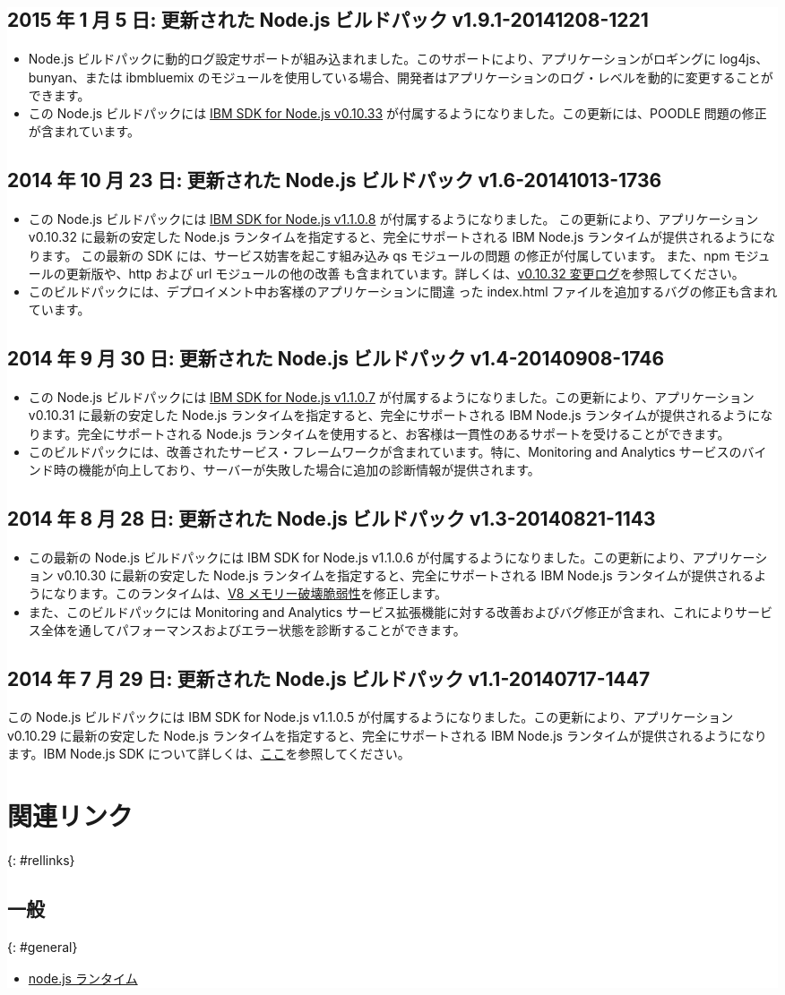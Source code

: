 ## 2015 年 1 月 5 日: 更新された Node.js ビルドパック v1.9.1-20141208-1221

* Node.js ビルドパックに動的ログ設定サポートが組み込まれました。このサポートにより、アプリケーションがロギングに log4js、bunyan、または ibmbluemix のモジュールを使用している場合、開発者はアプリケーションのログ・レベルを動的に変更することができます。
* この Node.js ビルドパックには [IBM SDK for Node.js v0.10.33](https://developer.ibm.com/node/sdk/) が付属するようになりました。この更新には、POODLE 問題の修正が含まれています。

## 2014 年 10 月 23 日: 更新された Node.js ビルドパック v1.6-20141013-1736

* この Node.js ビルドパックには [IBM SDK for Node.js v1.1.0.8](https://developer.ibm.com/node/sdk/) が付属するようになりました。
この更新により、アプリケーション v0.10.32 に最新の安定した Node.js ランタイムを指定すると、完全にサポートされる IBM Node.js ランタイムが提供されるようになります。
この最新の SDK には、サービス妨害を起こす組み込み qs モジュールの問題
の修正が付属しています。
また、npm モジュールの更新版や、http および url モジュールの他の改善
も含まれています。詳しくは、[v0.10.32 変更ログ](https://raw.githubusercontent.com/joyent/node/v0.10.32/ChangeLog)を参照してください。
* このビルドパックには、デプロイメント中お客様のアプリケーションに間違
った index.html ファイルを追加するバグの修正も含まれています。

## 2014 年 9 月 30 日: 更新された Node.js ビルドパック v1.4-20140908-1746

* この Node.js ビルドパックには [IBM SDK for Node.js v1.1.0.7](https://developer.ibm.com/node/sdk/) が付属するようになりました。この更新により、アプリケーション v0.10.31 に最新の安定した Node.js ランタイムを指定すると、完全にサポートされる IBM Node.js ランタイムが提供されるようになります。完全にサポートされる Node.js ランタイムを使用すると、お客様は一貫性のあるサポートを受けることができます。
* このビルドパックには、改善されたサービス・フレームワークが含まれています。特に、Monitoring and Analytics サービスのバインド時の機能が向上しており、サーバーが失敗した場合に追加の診断情報が提供されます。

## 2014 年 8 月 28 日: 更新された Node.js ビルドパック v1.3-20140821-1143

* この最新の Node.js ビルドパックには IBM SDK for Node.js v1.1.0.6 が付属するようになりました。この更新により、アプリケーション v0.10.30 に最新の安定した Node.js ランタイムを指定すると、完全にサポートされる IBM Node.js ランタイムが提供されるようになります。このランタイムは、[V8 メモリー破壊脆弱性](http://blog.nodejs.org/2014/07/31/v8-memory-corruption-stack-overflow)を修正します。
* また、このビルドパックには Monitoring and Analytics サービス拡張機能に対する改善およびバグ修正が含まれ、これによりサービス全体を通してパフォーマンスおよびエラー状態を診断することができます。

## 2014 年 7 月 29 日: 更新された Node.js ビルドパック v1.1-20140717-1447

この Node.js ビルドパックには IBM SDK for Node.js v1.1.0.5 が付属するようになりました。この更新により、アプリケーション v0.10.29 に最新の安定した Node.js ランタイムを指定すると、完全にサポートされる IBM Node.js ランタイムが提供されるようになります。IBM Node.js SDK について詳しくは、[ここ](https://developer.ibm.com/node/sdk/)を参照してください。

# 関連リンク
{: #rellinks}
## 一般
{: #general}
* [node.js ランタイム](index.html)
